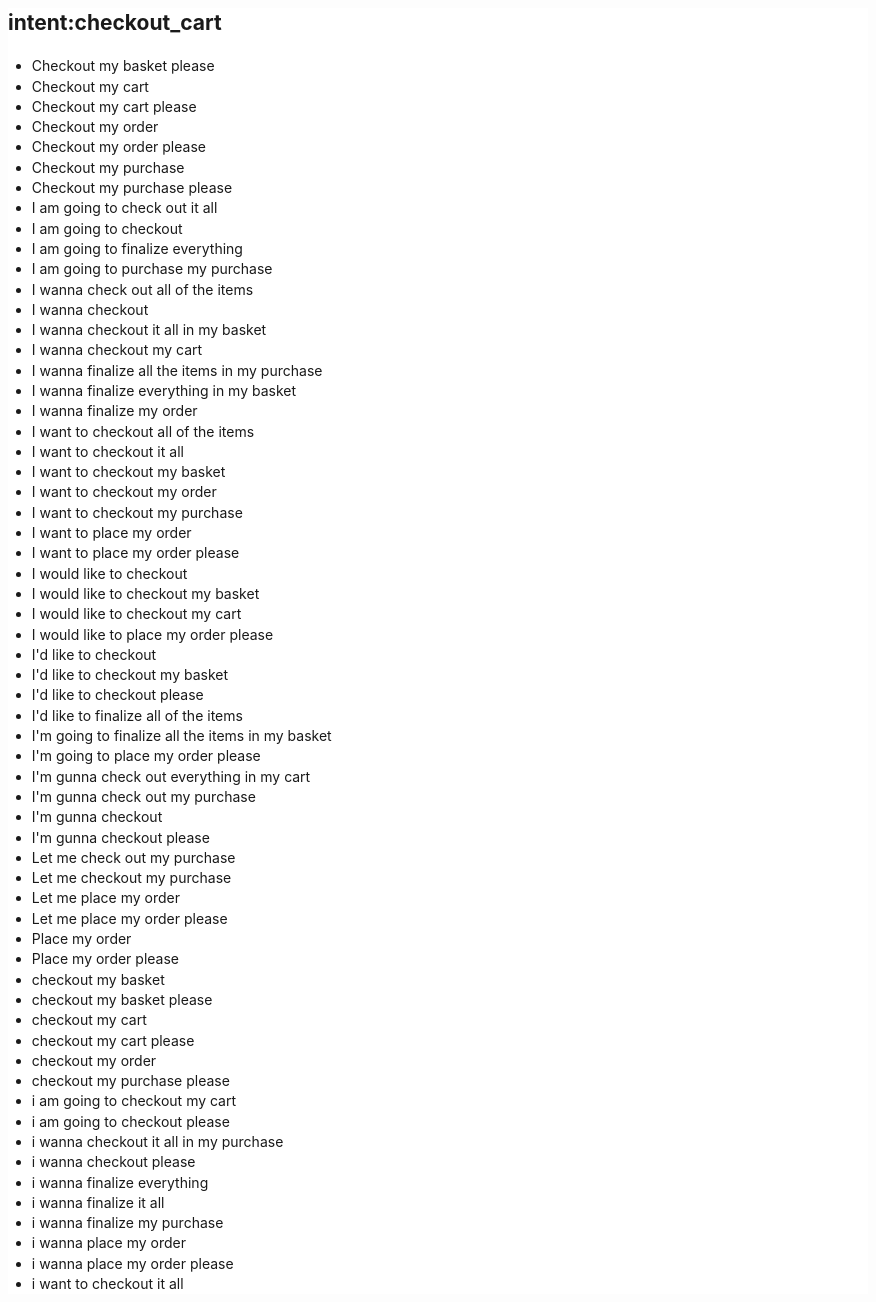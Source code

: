## intent:checkout_cart
- Checkout my basket please
- Checkout my cart
- Checkout my cart please
- Checkout my order
- Checkout my order please
- Checkout my purchase
- Checkout my purchase please
- I am going to check out it all
- I am going to checkout
- I am going to finalize everything
- I am going to purchase my purchase
- I wanna check out all of the items
- I wanna checkout
- I wanna checkout it all in my basket
- I wanna checkout my cart
- I wanna finalize all the items in my purchase
- I wanna finalize everything in my basket
- I wanna finalize my order
- I want to checkout all of the items
- I want to checkout it all
- I want to checkout my basket
- I want to checkout my order
- I want to checkout my purchase
- I want to place my order
- I want to place my order please
- I would like to checkout
- I would like to checkout my basket
- I would like to checkout my cart
- I would like to place my order please
- I'd like to checkout
- I'd like to checkout my basket
- I'd like to checkout please
- I'd like to finalize all of the items
- I'm going to finalize all the items in my basket
- I'm going to place my order please
- I'm gunna check out everything in my cart
- I'm gunna check out my purchase
- I'm gunna checkout
- I'm gunna checkout please
- Let me check out my purchase
- Let me checkout my purchase
- Let me place my order
- Let me place my order please
- Place my order
- Place my order please
- checkout my basket
- checkout my basket please
- checkout my cart
- checkout my cart please
- checkout my order
- checkout my purchase please
- i am going to checkout my cart
- i am going to checkout please
- i wanna checkout it all in my purchase
- i wanna checkout please
- i wanna finalize everything
- i wanna finalize it all
- i wanna finalize my purchase
- i wanna place my order
- i wanna place my order please
- i want to checkout it all